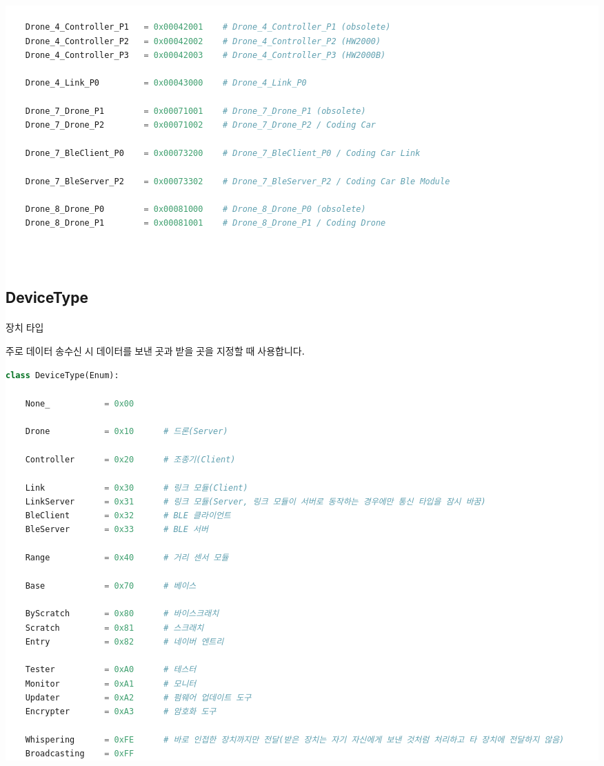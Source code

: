 ```py
    
    Drone_4_Controller_P1   = 0x00042001    # Drone_4_Controller_P1 (obsolete)
    Drone_4_Controller_P2   = 0x00042002    # Drone_4_Controller_P2 (HW2000)
    Drone_4_Controller_P3   = 0x00042003    # Drone_4_Controller_P3 (HW2000B)
    
    Drone_4_Link_P0         = 0x00043000    # Drone_4_Link_P0
    
    Drone_7_Drone_P1        = 0x00071001    # Drone_7_Drone_P1 (obsolete)
    Drone_7_Drone_P2        = 0x00071002    # Drone_7_Drone_P2 / Coding Car

    Drone_7_BleClient_P0    = 0x00073200    # Drone_7_BleClient_P0 / Coding Car Link

    Drone_7_BleServer_P2    = 0x00073302    # Drone_7_BleServer_P2 / Coding Car Ble Module
    
    Drone_8_Drone_P0        = 0x00081000    # Drone_8_Drone_P0 (obsolete)
    Drone_8_Drone_P1        = 0x00081001    # Drone_8_Drone_P1 / Coding Drone
```


<br>
<br>


<a name="DeviceType"></a>
## DeviceType

장치 타입

주로 데이터 송수신 시 데이터를 보낸 곳과 받을 곳을 지정할 때 사용합니다.

```py
class DeviceType(Enum):

    None_           = 0x00

    Drone           = 0x10      # 드론(Server)

    Controller      = 0x20      # 조종기(Client)

    Link            = 0x30      # 링크 모듈(Client)
    LinkServer      = 0x31      # 링크 모듈(Server, 링크 모듈이 서버로 동작하는 경우에만 통신 타입을 잠시 바꿈)
    BleClient       = 0x32      # BLE 클라이언트
    BleServer       = 0x33      # BLE 서버

    Range           = 0x40      # 거리 센서 모듈

    Base            = 0x70      # 베이스

    ByScratch       = 0x80      # 바이스크래치
    Scratch         = 0x81      # 스크래치
    Entry           = 0x82      # 네이버 엔트리

    Tester          = 0xA0      # 테스터
    Monitor         = 0xA1      # 모니터
    Updater         = 0xA2      # 펌웨어 업데이트 도구
    Encrypter       = 0xA3      # 암호화 도구

    Whispering      = 0xFE      # 바로 인접한 장치까지만 전달(받은 장치는 자기 자신에게 보낸 것처럼 처리하고 타 장치에 전달하지 않음)
    Broadcasting    = 0xFF
```
